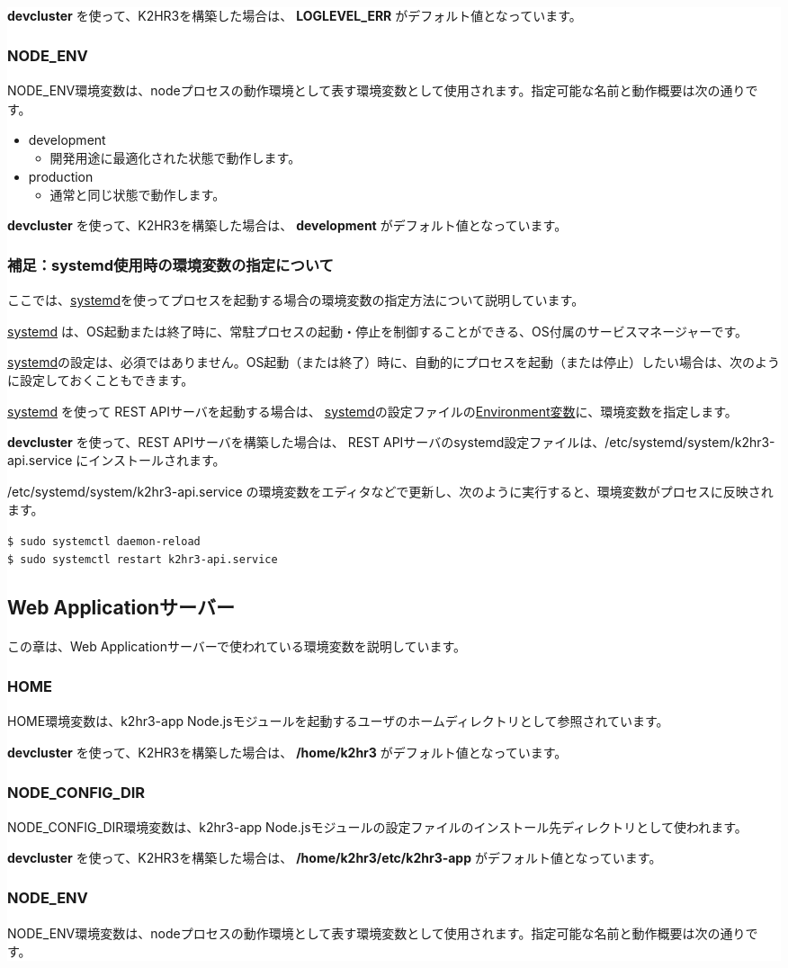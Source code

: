 **devcluster** を使って、K2HR3を構築した場合は、 **LOGLEVEL_ERR** がデフォルト値となっています。

### NODE_ENV

NODE_ENV環境変数は、nodeプロセスの動作環境として表す環境変数として使用されます。指定可能な名前と動作概要は次の通りです。

* development
  * 開発用途に最適化された状態で動作します。
* production
  * 通常と同じ状態で動作します。

**devcluster** を使って、K2HR3を構築した場合は、 **development** がデフォルト値となっています。

### 補足：systemd使用時の環境変数の指定について

ここでは、[systemd](https://www.freedesktop.org/wiki/Software/systemd/)を使ってプロセスを起動する場合の環境変数の指定方法について説明しています。

[systemd](https://www.freedesktop.org/wiki/Software/systemd/) は、OS起動または終了時に、常駐プロセスの起動・停止を制御することができる、OS付属のサービスマネージャーです。

[systemd](https://www.freedesktop.org/wiki/Software/systemd/)の設定は、必須ではありません。OS起動（または終了）時に、自動的にプロセスを起動（または停止）したい場合は、次のように設定しておくこともできます。

[systemd](https://www.freedesktop.org/wiki/Software/systemd/) を使って REST APIサーバを起動する場合は、 [systemd](https://www.freedesktop.org/wiki/Software/systemd/)の設定ファイルの[Environment変数](https://www.freedesktop.org/software/systemd/man/systemd.exec.html#Environment)に、環境変数を指定します。

**devcluster** を使って、REST APIサーバを構築した場合は、 REST APIサーバのsystemd設定ファイルは、/etc/systemd/system/k2hr3-api.service にインストールされます。

/etc/systemd/system/k2hr3-api.service の環境変数をエディタなどで更新し、次のように実行すると、環境変数がプロセスに反映されます。

```bash
$ sudo systemctl daemon-reload
$ sudo systemctl restart k2hr3-api.service
```

## Web Applicationサーバー

この章は、Web Applicationサーバーで使われている環境変数を説明しています。

### HOME

HOME環境変数は、k2hr3-app Node.jsモジュールを起動するユーザのホームディレクトリとして参照されています。

**devcluster** を使って、K2HR3を構築した場合は、 **/home/k2hr3** がデフォルト値となっています。

### NODE_CONFIG_DIR

NODE_CONFIG_DIR環境変数は、k2hr3-app Node.jsモジュールの設定ファイルのインストール先ディレクトリとして使われます。

**devcluster** を使って、K2HR3を構築した場合は、 **/home/k2hr3/etc/k2hr3-app** がデフォルト値となっています。

### NODE_ENV

NODE_ENV環境変数は、nodeプロセスの動作環境として表す環境変数として使用されます。指定可能な名前と動作概要は次の通りです。

